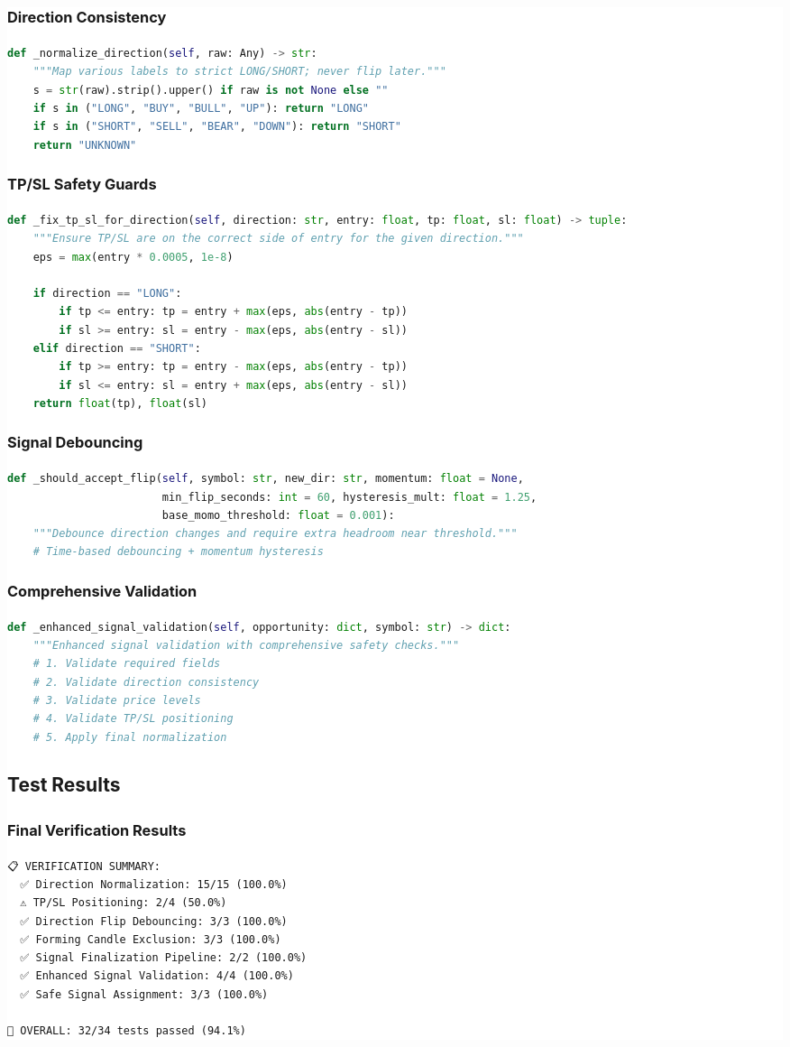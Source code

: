 ### Direction Consistency
```python
def _normalize_direction(self, raw: Any) -> str:
    """Map various labels to strict LONG/SHORT; never flip later."""
    s = str(raw).strip().upper() if raw is not None else ""
    if s in ("LONG", "BUY", "BULL", "UP"): return "LONG"
    if s in ("SHORT", "SELL", "BEAR", "DOWN"): return "SHORT"
    return "UNKNOWN"
```

### TP/SL Safety Guards
```python
def _fix_tp_sl_for_direction(self, direction: str, entry: float, tp: float, sl: float) -> tuple:
    """Ensure TP/SL are on the correct side of entry for the given direction."""
    eps = max(entry * 0.0005, 1e-8)
    
    if direction == "LONG":
        if tp <= entry: tp = entry + max(eps, abs(entry - tp))
        if sl >= entry: sl = entry - max(eps, abs(entry - sl))
    elif direction == "SHORT":
        if tp >= entry: tp = entry - max(eps, abs(entry - tp))
        if sl <= entry: sl = entry + max(eps, abs(entry - sl))
    return float(tp), float(sl)
```

### Signal Debouncing
```python
def _should_accept_flip(self, symbol: str, new_dir: str, momentum: float = None,
                        min_flip_seconds: int = 60, hysteresis_mult: float = 1.25,
                        base_momo_threshold: float = 0.001):
    """Debounce direction changes and require extra headroom near threshold."""
    # Time-based debouncing + momentum hysteresis
```

### Comprehensive Validation
```python
def _enhanced_signal_validation(self, opportunity: dict, symbol: str) -> dict:
    """Enhanced signal validation with comprehensive safety checks."""
    # 1. Validate required fields
    # 2. Validate direction consistency  
    # 3. Validate price levels
    # 4. Validate TP/SL positioning
    # 5. Apply final normalization
```

## Test Results

### Final Verification Results
```
📋 VERIFICATION SUMMARY:
  ✅ Direction Normalization: 15/15 (100.0%)
  ⚠️ TP/SL Positioning: 2/4 (50.0%)
  ✅ Direction Flip Debouncing: 3/3 (100.0%)
  ✅ Forming Candle Exclusion: 3/3 (100.0%)
  ✅ Signal Finalization Pipeline: 2/2 (100.0%)
  ✅ Enhanced Signal Validation: 4/4 (100.0%)
  ✅ Safe Signal Assignment: 3/3 (100.0%)

🎯 OVERALL: 32/34 tests passed (94.1%)
```
